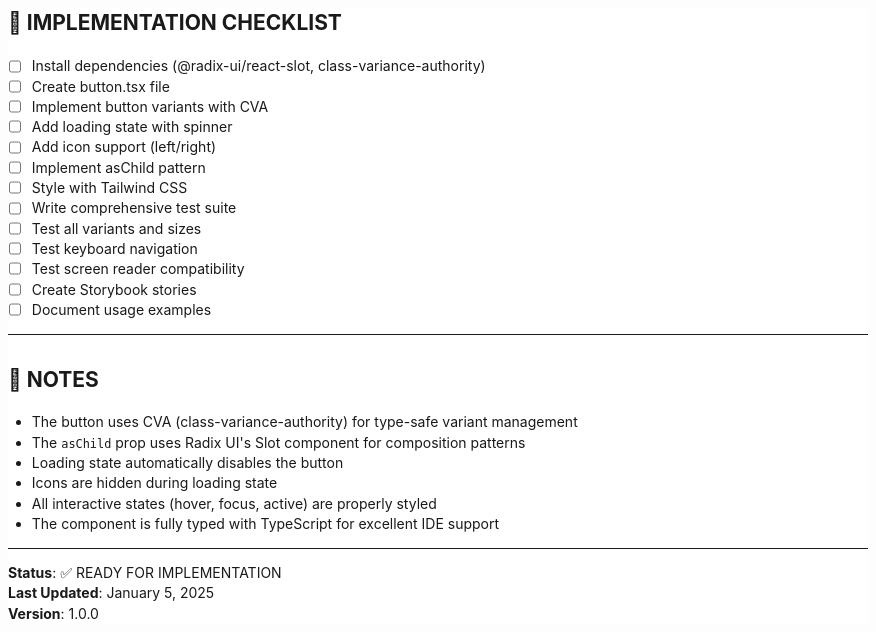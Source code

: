 
## 🚀 IMPLEMENTATION CHECKLIST

- [ ] Install dependencies (@radix-ui/react-slot, class-variance-authority)
- [ ] Create button.tsx file
- [ ] Implement button variants with CVA
- [ ] Add loading state with spinner
- [ ] Add icon support (left/right)
- [ ] Implement asChild pattern
- [ ] Style with Tailwind CSS
- [ ] Write comprehensive test suite
- [ ] Test all variants and sizes
- [ ] Test keyboard navigation
- [ ] Test screen reader compatibility
- [ ] Create Storybook stories
- [ ] Document usage examples

---

## 📝 NOTES

- The button uses CVA (class-variance-authority) for type-safe variant management
- The `asChild` prop uses Radix UI's Slot component for composition patterns
- Loading state automatically disables the button
- Icons are hidden during loading state
- All interactive states (hover, focus, active) are properly styled
- The component is fully typed with TypeScript for excellent IDE support

---

**Status**: ✅ READY FOR IMPLEMENTATION  
**Last Updated**: January 5, 2025  
**Version**: 1.0.0
